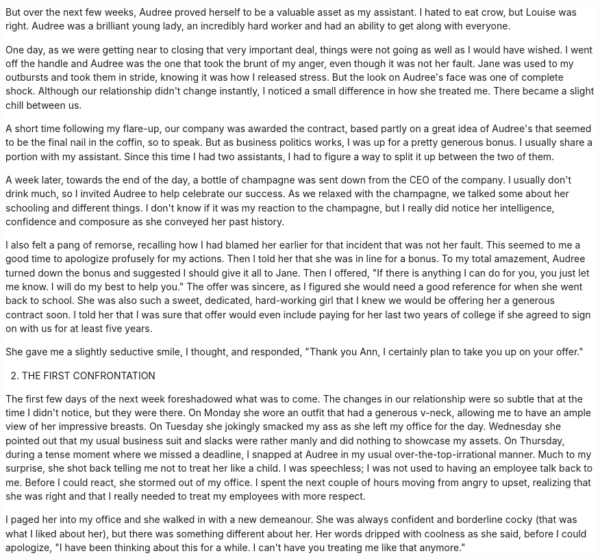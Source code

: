  But over the next few weeks, Audree proved herself to be a valuable asset as my assistant. I hated to eat crow, but Louise was right. Audree was a brilliant young lady, an incredibly hard worker and had an ability to get along with everyone. 

 One day, as we were getting near to closing that very important deal, things were not going as well as I would have wished. I went off the handle and Audree was the one that took the brunt of my anger, even though it was not her fault. Jane was used to my outbursts and took them in stride, knowing it was how I released stress. But the look on Audree's face was one of complete shock. Although our relationship didn't change instantly, I noticed a small difference in how she treated me. There became a slight chill between us. 

 A short time following my flare-up, our company was awarded the contract, based partly on a great idea of Audree's that seemed to be the final nail in the coffin, so to speak. But as business politics works, I was up for a pretty generous bonus. I usually share a portion with my assistant. Since this time I had two assistants, I had to figure a way to split it up between the two of them. 

 A week later, towards the end of the day, a bottle of champagne was sent down from the CEO of the company. I usually don't drink much, so I invited Audree to help celebrate our success. As we relaxed with the champagne, we talked some about her schooling and different things. I don't know if it was my reaction to the champagne, but I really did notice her intelligence, confidence and composure as she conveyed her past history. 

 I also felt a pang of remorse, recalling how I had blamed her earlier for that incident that was not her fault. This seemed to me a good time to apologize profusely for my actions. Then I told her that she was in line for a bonus. To my total amazement, Audree turned down the bonus and suggested I should give it all to Jane. Then I offered, "If there is anything I can do for you, you just let me know. I will do my best to help you." The offer was sincere, as I figured she would need a good reference for when she went back to school. She was also such a sweet, dedicated, hard-working girl that I knew we would be offering her a generous contract soon. I told her that I was sure that offer would even include paying for her last two years of college if she agreed to sign on with us for at least five years. 

 She gave me a slightly seductive smile, I thought, and responded, "Thank you Ann, I certainly plan to take you up on your offer." 

 

 

 2. THE FIRST CONFRONTATION 

 The first few days of the next week foreshadowed what was to come. The changes in our relationship were so subtle that at the time I didn't notice, but they were there. On Monday she wore an outfit that had a generous v-neck, allowing me to have an ample view of her impressive breasts. On Tuesday she jokingly smacked my ass as she left my office for the day. Wednesday she pointed out that my usual business suit and slacks were rather manly and did nothing to showcase my assets. On Thursday, during a tense moment where we missed a deadline, I snapped at Audree in my usual over-the-top-irrational manner. Much to my surprise, she shot back telling me not to treat her like a child. I was speechless; I was not used to having an employee talk back to me. Before I could react, she stormed out of my office. I spent the next couple of hours moving from angry to upset, realizing that she was right and that I really needed to treat my employees with more respect. 

 I paged her into my office and she walked in with a new demeanour. She was always confident and borderline cocky (that was what I liked about her), but there was something different about her. Her words dripped with coolness as she said, before I could apologize, "I have been thinking about this for a while. I can't have you treating me like that anymore." 
